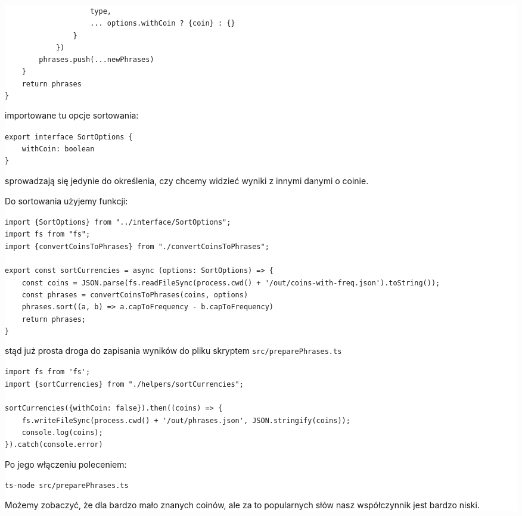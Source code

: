 ```
                    type,
                    ... options.withCoin ? {coin} : {}
                }
            })
        phrases.push(...newPhrases)
    }
    return phrases
}
```

importowane tu opcje sortowania:

```
export interface SortOptions {
    withCoin: boolean
}
```

sprowadzają się jedynie do określenia, czy chcemy widzieć wyniki z innymi danymi o coinie.

Do sortowania użyjemy funkcji:

```
import {SortOptions} from "../interface/SortOptions";
import fs from "fs";
import {convertCoinsToPhrases} from "./convertCoinsToPhrases";

export const sortCurrencies = async (options: SortOptions) => {
    const coins = JSON.parse(fs.readFileSync(process.cwd() + '/out/coins-with-freq.json').toString());
    const phrases = convertCoinsToPhrases(coins, options)
    phrases.sort((a, b) => a.capToFrequency - b.capToFrequency)
    return phrases;
}
```

stąd już prosta droga do zapisania wyników do pliku skryptem `src/preparePhrases.ts`

```
import fs from 'fs';
import {sortCurrencies} from "./helpers/sortCurrencies";

sortCurrencies({withCoin: false}).then((coins) => {
    fs.writeFileSync(process.cwd() + '/out/phrases.json', JSON.stringify(coins));
    console.log(coins);
}).catch(console.error)
```

Po jego włączeniu poleceniem:

```
ts-node src/preparePhrases.ts
```

Możemy zobaczyć, że dla bardzo mało znanych coinów, ale za to popularnych słów nasz współczynnik jest bardzo niski.
